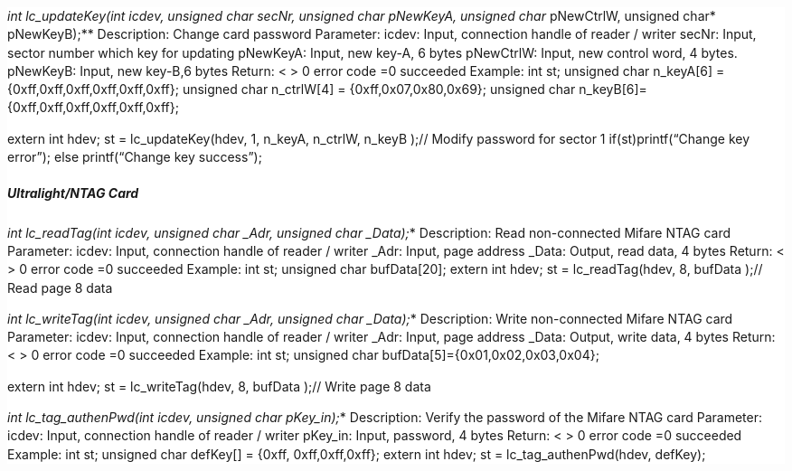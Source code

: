 **int lc_updateKey(int icdev, unsigned char secNr, unsigned char*
pNewKeyA, unsigned char* pNewCtrlW, unsigned char* pNewKeyB);**
Description: Change card password
Parameter: icdev: Input, connection handle of reader / writer
secNr: Input, sector number which key for updating
pNewKeyA: Input, new key-A, 6 bytes
pNewCtrlW: Input, new control word, 4 bytes.
pNewKeyB: Input, new key-B,6 bytes
Return: < > 0 error code
=0 succeeded
Example: int st;
unsigned char n_keyA[6] ={0xff,0xff,0xff,0xff,0xff,0xff};
unsigned char n_ctrlW[4] = {0xff,0x07,0x80,0x69};
unsigned char n_keyB[6]={0xff,0xff,0xff,0xff,0xff,0xff};


extern int hdev;
st = lc_updateKey(hdev, 1, n_keyA, n_ctrlW, n_keyB );// Modify
password for sector 1
if(st)printf(“Change key error”);
else printf(“Change key success”);

##### Ultralight/NTAG Card

**int lc_readTag(int icdev, unsigned char _Adr, unsigned char* _Data);**
Description: Read non-connected Mifare NTAG card
Parameter: icdev: Input, connection handle of reader / writer
_Adr: Input, page address
_Data: Output, read data, 4 bytes
Return: < > 0 error code
=0 succeeded
Example: int st;
unsigned char bufData[20];
extern int hdev;
st = lc_readTag(hdev, 8, bufData );// Read page 8 data

**int lc_writeTag(int icdev, unsigned char _Adr, unsigned char* _Data);**
Description: Write non-connected Mifare NTAG card
Parameter: icdev: Input, connection handle of reader / writer
_Adr: Input, page address
_Data: Output, write data, 4 bytes
Return: < > 0 error code
=0 succeeded
Example: int st;
unsigned char bufData[5]={0x01,0x02,0x03,0x04};


extern int hdev;
st = lc_writeTag(hdev, 8, bufData );// Write page 8 data

**int lc_tag_authenPwd(int icdev, unsigned char* pKey_in);**
Description: Verify the password of the Mifare NTAG card
Parameter: icdev: Input, connection handle of reader / writer
pKey_in: Input, password, 4 bytes
Return: < > 0 error code
=0 succeeded
Example: int st;
unsigned char defKey[] = {0xff, 0xff,0xff,0xff};
extern int hdev;
st = lc_tag_authenPwd(hdev, defKey);
